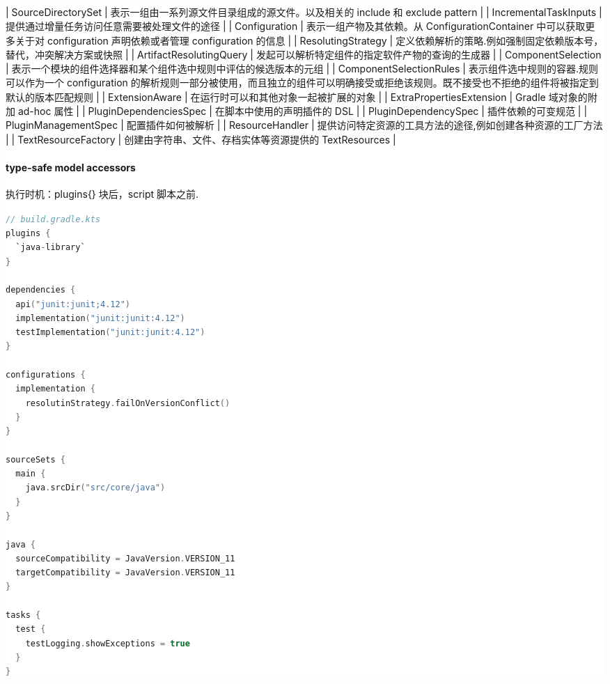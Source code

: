 | SourceDirectorySet       | 表示一组由一系列源文件目录组成的源文件。以及相关的 include 和 exclude pattern                                                                                            |
| IncrementalTaskInputs    | 提供通过增量任务访问任意需要被处理文件的途径                                                                                                                             |
| Configuration            | 表示一组产物及其依赖。从 ConfigurationContainer 中可以获取更多关于对 configuration 声明依赖或者管理 configuration 的信息                                                 |
| ResolutingStrategy       | 定义依赖解析的策略.例如强制固定依赖版本号，替代，冲突解决方案或快照                                                                                                      |
| ArtifactResolutingQuery  | 发起可以解析特定组件的指定软件产物的查询的生成器                                                                                                                         |
| ComponentSelection       | 表示一个模块的组件选择器和某个组件选中规则中评估的候选版本的元组                                                                                                         |
| ComponentSelectionRules  | 表示组件选中规则的容器.规则可以作为一个 configuration 的解析规则一部分被使用，而且独立的组件可以明确接受或拒绝该规则。既不接受也不拒绝的组件将被指定到默认的版本匹配规则 |
| ExtensionAware           | 在运行时可以和其他对象一起被扩展的对象                                                                                                                                   |
| ExtraPropertiesExtension | Gradle 域对象的附加 ad-hoc 属性                                                                                                                                          |
| PluginDependenciesSpec   | 在脚本中使用的声明插件的 DSL                                                                                                                                             |
| PluginDependencySpec     | 插件依赖的可变规范                                                                                                                                                       |
| PluginManagementSpec     | 配置插件如何被解析                                                                                                                                                       |
| ResourceHandler          | 提供访问特定资源的工具方法的途径,例如创建各种资源的工厂方法                                                                                                              |
| TextResourceFactory      | 创建由字符串、文件、存档实体等资源提供的 TextResources                                                                                                                   |

#### type-safe model accessors

执行时机：plugins{} 块后，script 脚本之前.

```kts
// build.gradle.kts
plugins {
  `java-library`
}

dependencies {
  api("junit:junit;4.12")
  implementation("junit:junit:4.12")
  testImplementation("junit:junit:4.12")
}

configurations {
  implementation {
    resolutinStrategy.failOnVersionConflict()
  }
}

sourceSets {
  main {
    java.srcDir("src/core/java")
  }
}

java {
  sourceCompatibility = JavaVersion.VERSION_11
  targetCompatibility = JavaVersion.VERSION_11
}

tasks {
  test {
    testLogging.showExceptions = true
  }
}
```
